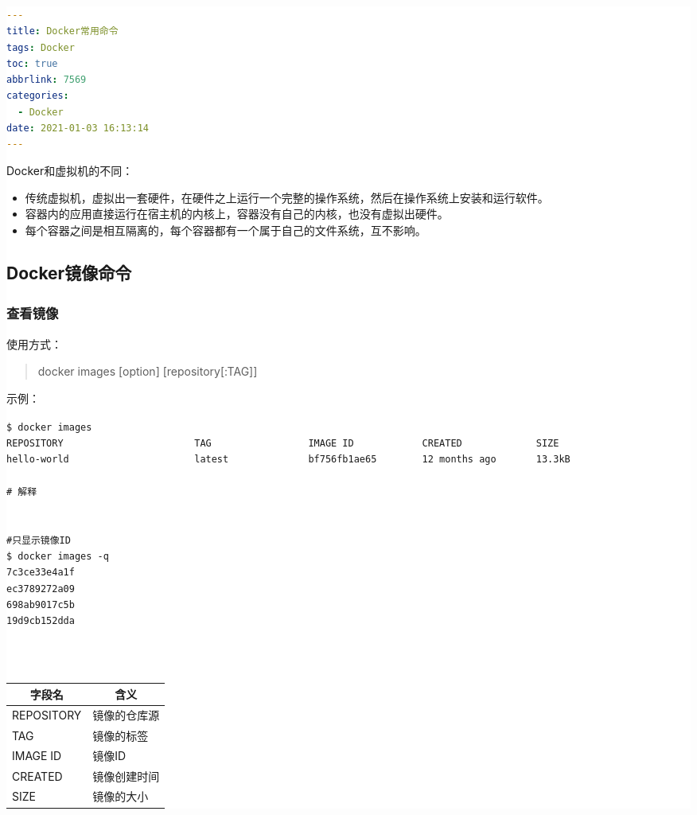 ```yaml
---
title: Docker常用命令
tags: Docker
toc: true
abbrlink: 7569
categories: 
  - Docker
date: 2021-01-03 16:13:14
---
```






Docker和虚拟机的不同：

- 传统虚拟机，虚拟出一套硬件，在硬件之上运行一个完整的操作系统，然后在操作系统上安装和运行软件。
- 容器内的应用直接运行在宿主机的内核上，容器没有自己的内核，也没有虚拟出硬件。
- 每个容器之间是相互隔离的，每个容器都有一个属于自己的文件系统，互不影响。

## Docker镜像命令

### 查看镜像

使用方式：

> docker images [option] [repository[:TAG]]

示例：

```shell
$ docker images
REPOSITORY                       TAG                 IMAGE ID            CREATED             SIZE
hello-world                      latest              bf756fb1ae65        12 months ago       13.3kB

# 解释


#只显示镜像ID
$ docker images -q
7c3ce33e4a1f
ec3789272a09
698ab9017c5b
19d9cb152dda
```


 	   


​	   
​	   

| 字段名     | 含义         |
| ---------- | ------------ |
| REPOSITORY | 镜像的仓库源 |
| TAG        | 镜像的标签   |
| IMAGE ID   | 镜像ID       |
| CREATED    | 镜像创建时间 |
| SIZE       | 镜像的大小   |
